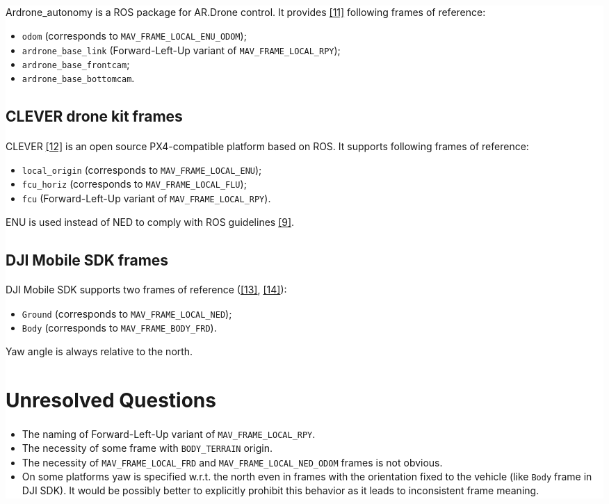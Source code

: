 Ardrone_autonomy is a ROS package for AR.Drone control. It provides [[11]](http://ardrone-autonomy.readthedocs.io/en/latest/frames.html) following frames of reference:

* `odom` (corresponds to `MAV_FRAME_LOCAL_ENU_ODOM`);
* `ardrone_base_link` (Forward-Left-Up variant of `MAV_FRAME_LOCAL_RPY`);
* `ardrone_base_frontcam`;
* `ardrone_base_bottomcam`.

## CLEVER drone kit frames

CLEVER [[12]](https://github.com/CopterExpress/clever) is an open source PX4-compatible platform based on ROS. It supports following frames of reference:

* `local_origin` (corresponds to `MAV_FRAME_LOCAL_ENU`);
* `fcu_horiz` (corresponds to `MAV_FRAME_LOCAL_FLU`);
* `fcu` (Forward-Left-Up variant of `MAV_FRAME_LOCAL_RPY`).

ENU is used instead of NED to comply with ROS guidelines [[9]](http://www.ros.org/reps/rep-0103.html).

## DJI Mobile SDK frames

DJI Mobile SDK supports two frames of reference ([[13]](https://developer.dji.com/mobile-sdk/documentation/introduction/flightController_concepts.html#coordinate-systems), [[14]](https://developer.dji.com/mobile-sdk/documentation/introduction/component-guide-flightController.html)):

* `Ground` (corresponds to `MAV_FRAME_LOCAL_NED`);
* `Body` (corresponds to `MAV_FRAME_BODY_FRD`).

Yaw angle is always relative to the north.

# Unresolved Questions

* The naming of Forward-Left-Up variant of `MAV_FRAME_LOCAL_RPY`.
* The necessity of some frame with `BODY_TERRAIN` origin.
* The necessity of `MAV_FRAME_LOCAL_FRD` and `MAV_FRAME_LOCAL_NED_ODOM` frames is not obvious.
* On some platforms yaw is specified w.r.t. the north even in frames with the orientation fixed to the vehicle (like `Body` frame in DJI SDK). It would be possibly better to explicitly prohibit this behavior as it leads to inconsistent frame meaning.
